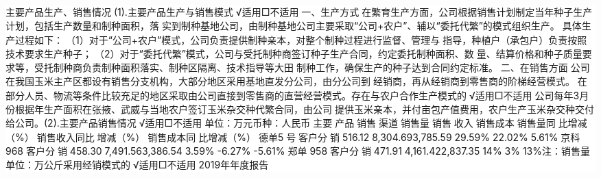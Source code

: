主要产品生产、销售情况
(1).主要产品生产与销售模式
√适用□不适用
一、生产方式
在繁育生产方面，公司根据销售计划制定当年种子生产计划，包括生产数量和制种面积，落
实到制种基地公司，由制种基地公司主要采取“公司+农户”、辅以“委托代繁”的模式组织生产。
具体生产过程如下：
（1）对于“公司+农户”模式，公司负责提供制种亲本，对整个制种过程进行监督、管理与
指导，种植户（承包户）负责按照技术要求生产种子；
（2）对于“委托代繁”模式，公司与受托制种商签订种子生产合同，约定委托制种面积、数
量、结算价格和种子质量要求等，受托制种商负责制种面积落实、制种区隔离、技术指导等大田
制种工作，确保生产的种子达到合同约定标准。
二、在销售方面
公司在我国玉米主产区都设有销售分支机构，大部分地区采用基地直发分公司，由分公司到
经销商，再从经销商到零售商的阶梯经营模式。
在部分人员、物流等条件比较充足的地区采取由公司直接到零售商的直营经营模式。存在与农户合作生产模式的
√适用□不适用
公司每年3月份根据年生产面积在张掖、武威与当地农户签订玉米杂交种代繁合同，由公司
提供玉米亲本，并付亩包产值费用，农户生产玉米杂交种交付给公司。(2).主要产品销售情况
√适用□不适用
单位：万元币种：人民币
主要
产品
销售
渠道
销售量
销售
收入
销售成本
销售量同
比增减（%）
销售收入同比
增减（%）
销售成本同
比增减（%）
德单5
号
客户分
销
516.12
8,304.693,785.59
29.59%
22.02%
5.61%
京科
968
客户分
销
458.30
7,491.563,386.54
3.59%
-6.27%
-5.61%
郑单
958
客户分
销
471.91
4,161.422,837.35
14%
3%
13%注：销售量单位：万公斤采用经销模式的
√适用□不适用
2019年年度报告